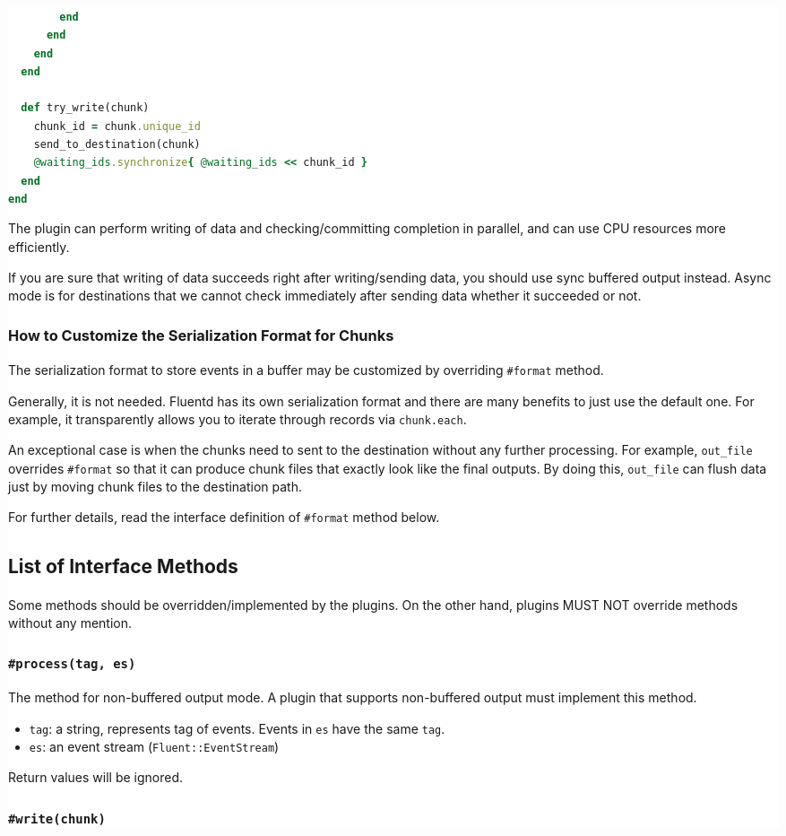 ```rb
        end
      end
    end
  end

  def try_write(chunk)
    chunk_id = chunk.unique_id
    send_to_destination(chunk)
    @waiting_ids.synchronize{ @waiting_ids << chunk_id }
  end
end
```

The plugin can perform writing of data and checking/committing completion in
parallel, and can use CPU resources more efficiently.

If you are sure that writing of data succeeds right after writing/sending data,
you should use sync buffered output instead. Async mode is for destinations that
we cannot check immediately after sending data whether it succeeded or not.


### How to Customize the Serialization Format for Chunks

The serialization format to store events in a buffer may be customized by
overriding `#format` method.

Generally, it is not needed. Fluentd has its own serialization format and there
are many benefits to just use the default one. For example, it transparently
allows you to iterate through records via `chunk.each`.

An exceptional case is when the chunks need to sent to the destination without
any further processing. For example, `out_file` overrides `#format` so that it
can produce chunk files that exactly look like the final outputs. By doing this,
`out_file` can flush data just by moving chunk files to the destination path.

For further details, read the interface definition of `#format` method below.


## List of Interface Methods

Some methods should be overridden/implemented by the plugins. On the other hand,
plugins MUST NOT override methods without any mention.


### `#process(tag, es)`

The method for non-buffered output mode. A plugin that supports non-buffered
output must implement this method.

- `tag`: a string, represents tag of events. Events in `es` have the same `tag`.
- `es`: an event stream (`Fluent::EventStream`)

Return values will be ignored.


### `#write(chunk)`
